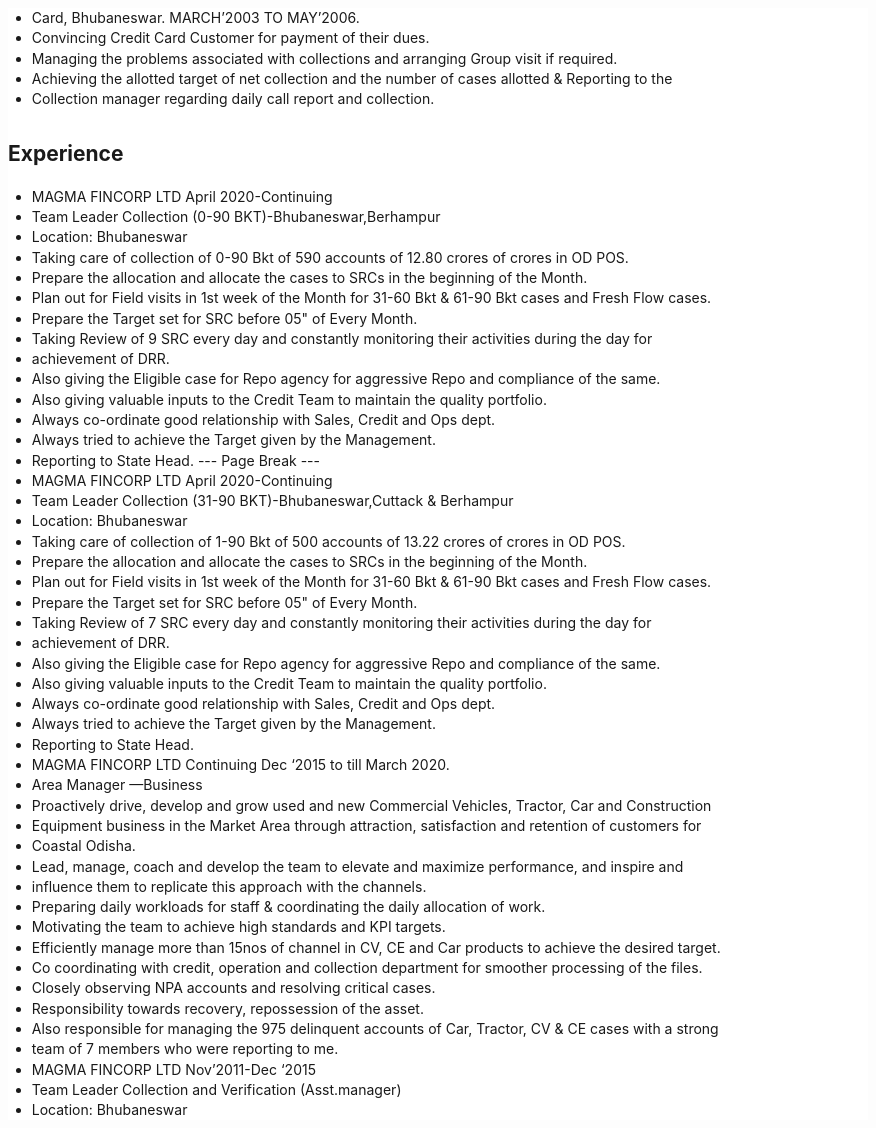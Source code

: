 * Card, Bhubaneswar. MARCH’2003 TO MAY’2006.
* Convincing Credit Card Customer for payment of their dues.
* Managing the problems associated with collections and arranging Group visit if required.
* Achieving the allotted target of net collection and the number of cases allotted & Reporting to the
* Collection manager regarding daily call report and collection.


## Experience

* MAGMA FINCORP LTD April 2020-Continuing
* Team Leader Collection (0-90 BKT)-Bhubaneswar,Berhampur
* Location: Bhubaneswar
* Taking care of collection of 0-90 Bkt of 590 accounts of 12.80 crores of crores in OD POS.
* Prepare the allocation and allocate the cases to SRCs in the beginning of the Month.
* Plan out for Field visits in 1st week of the Month for 31-60 Bkt & 61-90 Bkt cases and Fresh Flow cases.
* Prepare the Target set for SRC before 05" of Every Month.
* Taking Review of 9 SRC every day and constantly monitoring their activities during the day for
* achievement of DRR.
* Also giving the Eligible case for Repo agency for aggressive Repo and compliance of the same.
* Also giving valuable inputs to the Credit Team to maintain the quality portfolio.
* Always co-ordinate good relationship with Sales, Credit and Ops dept.
* Always tried to achieve the Target given by the Management.
* Reporting to State Head.
--- Page Break ---
* MAGMA FINCORP LTD April 2020-Continuing
* Team Leader Collection (31-90 BKT)-Bhubaneswar,Cuttack & Berhampur
* Location: Bhubaneswar
* Taking care of collection of 1-90 Bkt of 500 accounts of 13.22 crores of crores in OD POS.
* Prepare the allocation and allocate the cases to SRCs in the beginning of the Month.
* Plan out for Field visits in 1st week of the Month for 31-60 Bkt & 61-90 Bkt cases and Fresh Flow cases.
* Prepare the Target set for SRC before 05" of Every Month.
* Taking Review of 7 SRC every day and constantly monitoring their activities during the day for
* achievement of DRR.
* Also giving the Eligible case for Repo agency for aggressive Repo and compliance of the same.
* Also giving valuable inputs to the Credit Team to maintain the quality portfolio.
* Always co-ordinate good relationship with Sales, Credit and Ops dept.
* Always tried to achieve the Target given by the Management.
* Reporting to State Head.
* MAGMA FINCORP LTD Continuing Dec ‘2015 to till March 2020.
* Area Manager —Business
* Proactively drive, develop and grow used and new Commercial Vehicles, Tractor, Car and Construction
* Equipment business in the Market Area through attraction, satisfaction and retention of customers for
* Coastal Odisha.
* Lead, manage, coach and develop the team to elevate and maximize performance, and inspire and
* influence them to replicate this approach with the channels.
* Preparing daily workloads for staff & coordinating the daily allocation of work.
* Motivating the team to achieve high standards and KPI targets.
* Efficiently manage more than 15nos of channel in CV, CE and Car products to achieve the desired target.
* Co coordinating with credit, operation and collection department for smoother processing of the files.
* Closely observing NPA accounts and resolving critical cases.
* Responsibility towards recovery, repossession of the asset.
* Also responsible for managing the 975 delinquent accounts of Car, Tractor, CV & CE cases with a strong
* team of 7 members who were reporting to me.
* MAGMA FINCORP LTD Nov’2011-Dec ‘2015
* Team Leader Collection and Verification (Asst.manager)
* Location: Bhubaneswar